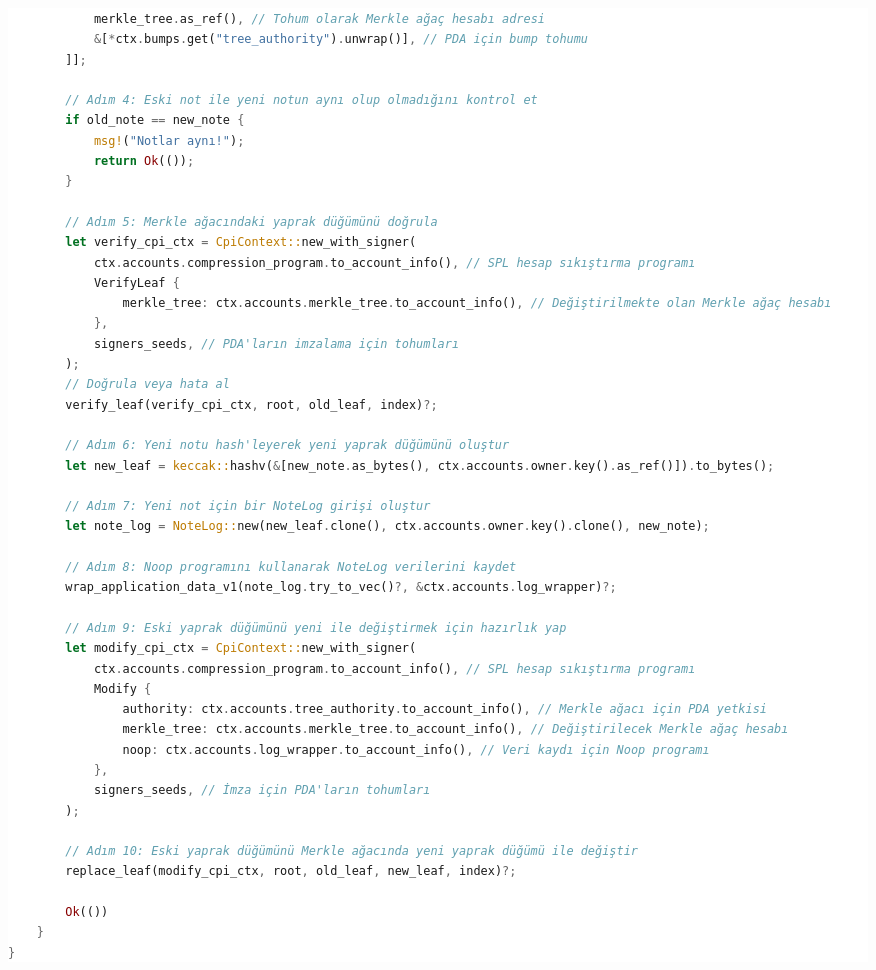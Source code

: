 ```rust
            merkle_tree.as_ref(), // Tohum olarak Merkle ağaç hesabı adresi
            &[*ctx.bumps.get("tree_authority").unwrap()], // PDA için bump tohumu
        ]];

        // Adım 4: Eski not ile yeni notun aynı olup olmadığını kontrol et
        if old_note == new_note {
            msg!("Notlar aynı!");
            return Ok(());
        }

        // Adım 5: Merkle ağacındaki yaprak düğümünü doğrula
        let verify_cpi_ctx = CpiContext::new_with_signer(
            ctx.accounts.compression_program.to_account_info(), // SPL hesap sıkıştırma programı
            VerifyLeaf {
                merkle_tree: ctx.accounts.merkle_tree.to_account_info(), // Değiştirilmekte olan Merkle ağaç hesabı
            },
            signers_seeds, // PDA'ların imzalama için tohumları
        );
        // Doğrula veya hata al
        verify_leaf(verify_cpi_ctx, root, old_leaf, index)?;

        // Adım 6: Yeni notu hash'leyerek yeni yaprak düğümünü oluştur
        let new_leaf = keccak::hashv(&[new_note.as_bytes(), ctx.accounts.owner.key().as_ref()]).to_bytes();

        // Adım 7: Yeni not için bir NoteLog girişi oluştur
        let note_log = NoteLog::new(new_leaf.clone(), ctx.accounts.owner.key().clone(), new_note);

        // Adım 8: Noop programını kullanarak NoteLog verilerini kaydet
        wrap_application_data_v1(note_log.try_to_vec()?, &ctx.accounts.log_wrapper)?;

        // Adım 9: Eski yaprak düğümünü yeni ile değiştirmek için hazırlık yap
        let modify_cpi_ctx = CpiContext::new_with_signer(
            ctx.accounts.compression_program.to_account_info(), // SPL hesap sıkıştırma programı
            Modify {
                authority: ctx.accounts.tree_authority.to_account_info(), // Merkle ağacı için PDA yetkisi
                merkle_tree: ctx.accounts.merkle_tree.to_account_info(), // Değiştirilecek Merkle ağaç hesabı
                noop: ctx.accounts.log_wrapper.to_account_info(), // Veri kaydı için Noop programı
            },
            signers_seeds, // İmza için PDA'ların tohumları
        );

        // Adım 10: Eski yaprak düğümünü Merkle ağacında yeni yaprak düğümü ile değiştir
        replace_leaf(modify_cpi_ctx, root, old_leaf, new_leaf, index)?;

        Ok(())
    }
}
``` 
